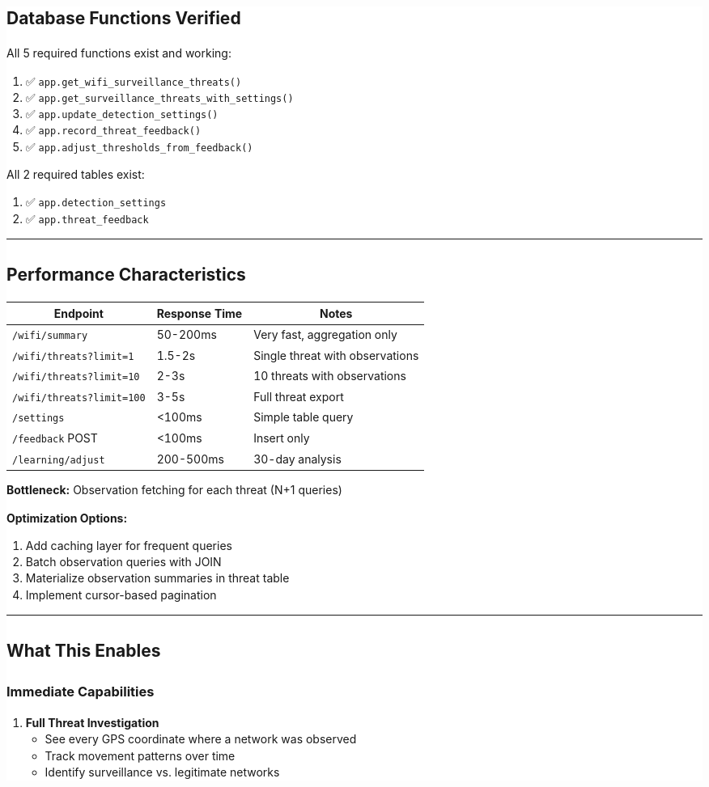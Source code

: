 
## Database Functions Verified

All 5 required functions exist and working:

1. ✅ `app.get_wifi_surveillance_threats()`
2. ✅ `app.get_surveillance_threats_with_settings()`
3. ✅ `app.update_detection_settings()`
4. ✅ `app.record_threat_feedback()`
5. ✅ `app.adjust_thresholds_from_feedback()`

All 2 required tables exist:

1. ✅ `app.detection_settings`
2. ✅ `app.threat_feedback`

---

## Performance Characteristics

| Endpoint | Response Time | Notes |
|----------|--------------|-------|
| `/wifi/summary` | 50-200ms | Very fast, aggregation only |
| `/wifi/threats?limit=1` | 1.5-2s | Single threat with observations |
| `/wifi/threats?limit=10` | 2-3s | 10 threats with observations |
| `/wifi/threats?limit=100` | 3-5s | Full threat export |
| `/settings` | <100ms | Simple table query |
| `/feedback` POST | <100ms | Insert only |
| `/learning/adjust` | 200-500ms | 30-day analysis |

**Bottleneck:** Observation fetching for each threat (N+1 queries)

**Optimization Options:**
1. Add caching layer for frequent queries
2. Batch observation queries with JOIN
3. Materialize observation summaries in threat table
4. Implement cursor-based pagination

---

## What This Enables

### Immediate Capabilities

1. **Full Threat Investigation**
   - See every GPS coordinate where a network was observed
   - Track movement patterns over time
   - Identify surveillance vs. legitimate networks
